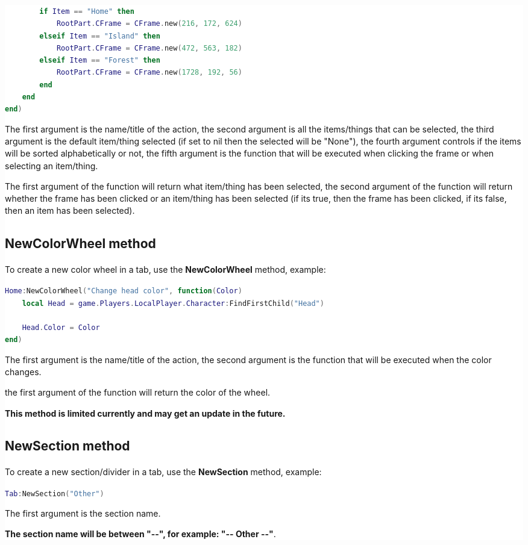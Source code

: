 ``` lua
		if Item == "Home" then
			RootPart.CFrame = CFrame.new(216, 172, 624)
		elseif Item == "Island" then
			RootPart.CFrame = CFrame.new(472, 563, 182)
		elseif Item == "Forest" then
			RootPart.CFrame = CFrame.new(1728, 192, 56)
		end
	end
end)
```

The first argument is the name/title of the action,
the second argument is all the items/things that can be selected,
the third argument is the default item/thing selected (if set to nil then the selected will be "None"),
the fourth argument controls if the items will be sorted alphabetically or not,
the fifth argument is the function that will be executed when clicking the frame or when selecting an item/thing.

The first argument of the function will return what item/thing has been selected,
the second argument of the function will return whether the frame has been clicked or an item/thing has been selected (if its true, then the frame has been clicked, if its false, then an item has been selected).

## NewColorWheel method

To create a new color wheel in a tab, use the **NewColorWheel** method, example:

``` lua
Home:NewColorWheel("Change head color", function(Color)
	local Head = game.Players.LocalPlayer.Character:FindFirstChild("Head")

	Head.Color = Color
end)
```

The first argument is the name/title of the action,
the second argument is the function that will be executed when the color changes.

the first argument of the function will return the color of the wheel.

**This method is limited currently and may get an update in the future.**

## NewSection method

To create a new section/divider in a tab, use the **NewSection** method, example:

``` lua
Tab:NewSection("Other")
```

The first argument is the section name.

**The section name will be between "--", for example: "-- Other --"**.
